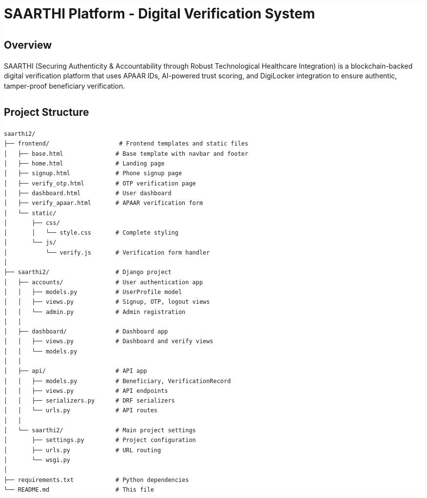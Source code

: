 # SAARTHI Platform - Digital Verification System

## Overview
SAARTHI (Securing Authenticity & Accountability through Robust Technological Healthcare Integration) is a blockchain-backed digital verification platform that uses APAAR IDs, AI-powered trust scoring, and DigiLocker integration to ensure authentic, tamper-proof beneficiary verification.

## Project Structure

```
saarthi2/
├── frontend/                    # Frontend templates and static files
│   ├── base.html               # Base template with navbar and footer
│   ├── home.html               # Landing page
│   ├── signup.html             # Phone signup page
│   ├── verify_otp.html         # OTP verification page
│   ├── dashboard.html          # User dashboard
│   ├── verify_apaar.html       # APAAR verification form
│   └── static/
│       ├── css/
│       │   └── style.css       # Complete styling
│       └── js/
│           └── verify.js       # Verification form handler
│
├── saarthi2/                   # Django project
│   ├── accounts/               # User authentication app
│   │   ├── models.py           # UserProfile model
│   │   ├── views.py            # Signup, OTP, logout views
│   │   └── admin.py            # Admin registration
│   │
│   ├── dashboard/              # Dashboard app
│   │   ├── views.py            # Dashboard and verify views
│   │   └── models.py
│   │
│   ├── api/                    # API app
│   │   ├── models.py           # Beneficiary, VerificationRecord
│   │   ├── views.py            # API endpoints
│   │   ├── serializers.py      # DRF serializers
│   │   └── urls.py             # API routes
│   │
│   └── saarthi2/               # Main project settings
│       ├── settings.py         # Project configuration
│       ├── urls.py             # URL routing
│       └── wsgi.py
│
├── requirements.txt            # Python dependencies
└── README.md                   # This file
```
